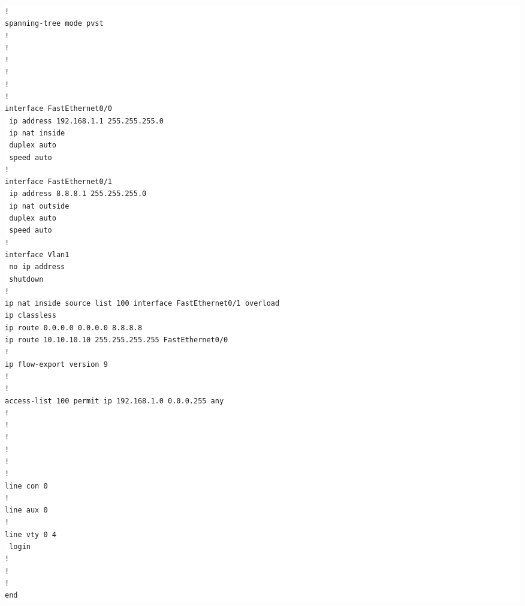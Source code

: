 ```
!
spanning-tree mode pvst
!
!
!
!
!
!
interface FastEthernet0/0
 ip address 192.168.1.1 255.255.255.0
 ip nat inside
 duplex auto
 speed auto
!
interface FastEthernet0/1
 ip address 8.8.8.1 255.255.255.0
 ip nat outside
 duplex auto
 speed auto
!
interface Vlan1
 no ip address
 shutdown
!
ip nat inside source list 100 interface FastEthernet0/1 overload
ip classless
ip route 0.0.0.0 0.0.0.0 8.8.8.8 
ip route 10.10.10.10 255.255.255.255 FastEthernet0/0 
!
ip flow-export version 9
!
!
access-list 100 permit ip 192.168.1.0 0.0.0.255 any
!
!
!
!
!
!
line con 0
!
line aux 0
!
line vty 0 4
 login
!
!
!
end
```
